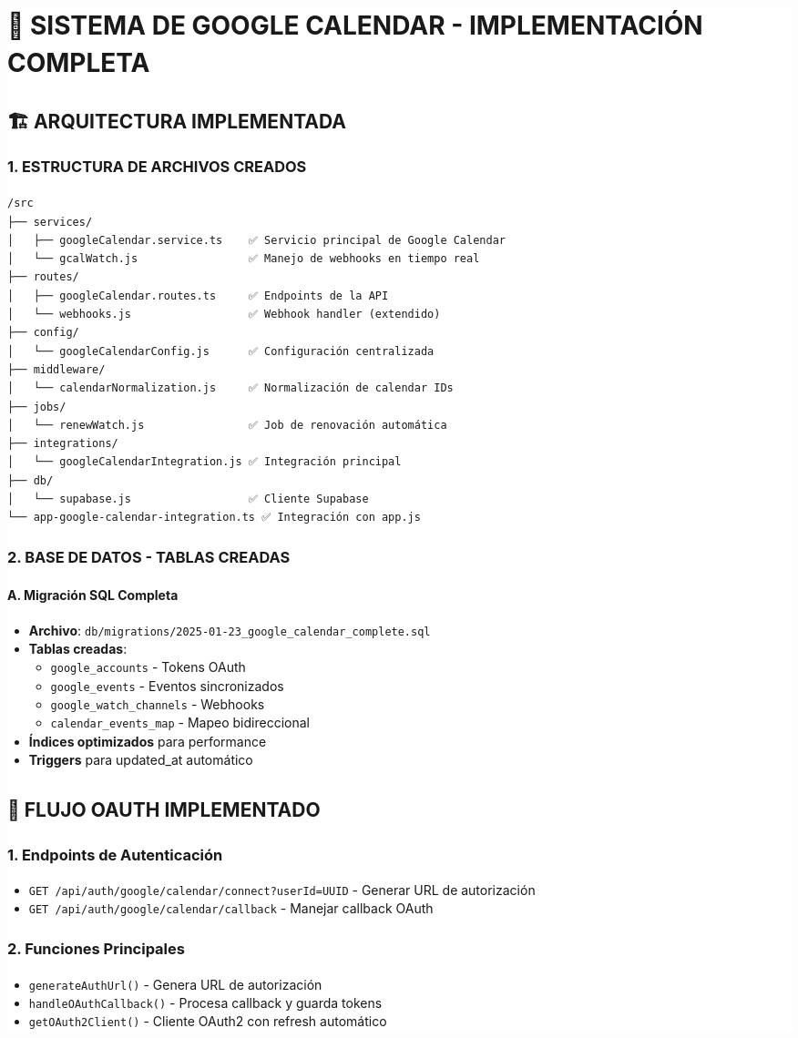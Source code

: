 # 📅 **SISTEMA DE GOOGLE CALENDAR - IMPLEMENTACIÓN COMPLETA**

## 🏗️ **ARQUITECTURA IMPLEMENTADA**

### **1. ESTRUCTURA DE ARCHIVOS CREADOS**

```
/src
├── services/
│   ├── googleCalendar.service.ts    ✅ Servicio principal de Google Calendar
│   └── gcalWatch.js                 ✅ Manejo de webhooks en tiempo real
├── routes/
│   ├── googleCalendar.routes.ts     ✅ Endpoints de la API
│   └── webhooks.js                  ✅ Webhook handler (extendido)
├── config/
│   └── googleCalendarConfig.js      ✅ Configuración centralizada
├── middleware/
│   └── calendarNormalization.js     ✅ Normalización de calendar IDs
├── jobs/
│   └── renewWatch.js                ✅ Job de renovación automática
├── integrations/
│   └── googleCalendarIntegration.js ✅ Integración principal
├── db/
│   └── supabase.js                  ✅ Cliente Supabase
└── app-google-calendar-integration.ts ✅ Integración con app.js
```

### **2. BASE DE DATOS - TABLAS CREADAS**

#### **A. Migración SQL Completa**
- **Archivo**: `db/migrations/2025-01-23_google_calendar_complete.sql`
- **Tablas creadas**:
  - `google_accounts` - Tokens OAuth
  - `google_events` - Eventos sincronizados
  - `google_watch_channels` - Webhooks
  - `calendar_events_map` - Mapeo bidireccional
- **Índices optimizados** para performance
- **Triggers** para updated_at automático

## 🔐 **FLUJO OAUTH IMPLEMENTADO**

### **1. Endpoints de Autenticación**
- `GET /api/auth/google/calendar/connect?userId=UUID` - Generar URL de autorización
- `GET /api/auth/google/calendar/callback` - Manejar callback OAuth

### **2. Funciones Principales**
- `generateAuthUrl()` - Genera URL de autorización
- `handleOAuthCallback()` - Procesa callback y guarda tokens
- `getOAuth2Client()` - Cliente OAuth2 con refresh automático

